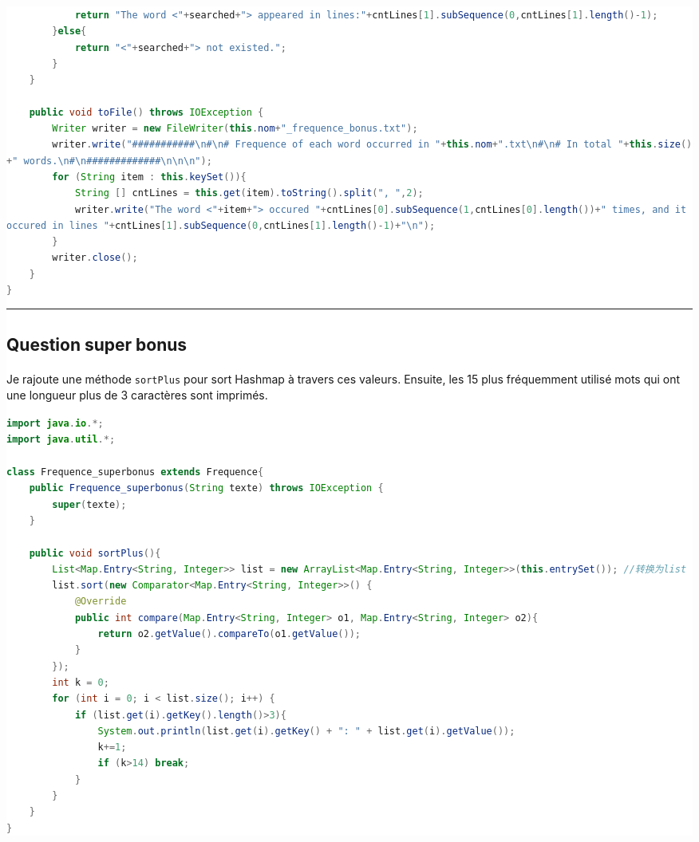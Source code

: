 ```java
            return "The word <"+searched+"> appeared in lines:"+cntLines[1].subSequence(0,cntLines[1].length()-1);
        }else{
            return "<"+searched+"> not existed.";
        }
    }

    public void toFile() throws IOException {
        Writer writer = new FileWriter(this.nom+"_frequence_bonus.txt");
        writer.write("###########\n#\n# Frequence of each word occurred in "+this.nom+".txt\n#\n# In total "+this.size()+" words.\n#\n#############\n\n\n");
        for (String item : this.keySet()){
            String [] cntLines = this.get(item).toString().split(", ",2);
            writer.write("The word <"+item+"> occured "+cntLines[0].subSequence(1,cntLines[0].length())+" times, and it occured in lines "+cntLines[1].subSequence(0,cntLines[1].length()-1)+"\n");
        }
        writer.close();
    }
}
```
****************************************
## Question super bonus
Je rajoute une méthode `sortPlus` pour sort Hashmap à travers ces valeurs. Ensuite, les 15 plus fréquemment utilisé mots qui ont une longueur plus de 3 caractères sont imprimés.
```java
import java.io.*;
import java.util.*;

class Frequence_superbonus extends Frequence{
    public Frequence_superbonus(String texte) throws IOException {
        super(texte);
    }

    public void sortPlus(){
        List<Map.Entry<String, Integer>> list = new ArrayList<Map.Entry<String, Integer>>(this.entrySet()); //转换为list
        list.sort(new Comparator<Map.Entry<String, Integer>>() {
            @Override
            public int compare(Map.Entry<String, Integer> o1, Map.Entry<String, Integer> o2){
                return o2.getValue().compareTo(o1.getValue());
            }
        });
        int k = 0;
        for (int i = 0; i < list.size(); i++) {
            if (list.get(i).getKey().length()>3){
                System.out.println(list.get(i).getKey() + ": " + list.get(i).getValue());
                k+=1;
                if (k>14) break;
            }
        }
    }
}
```